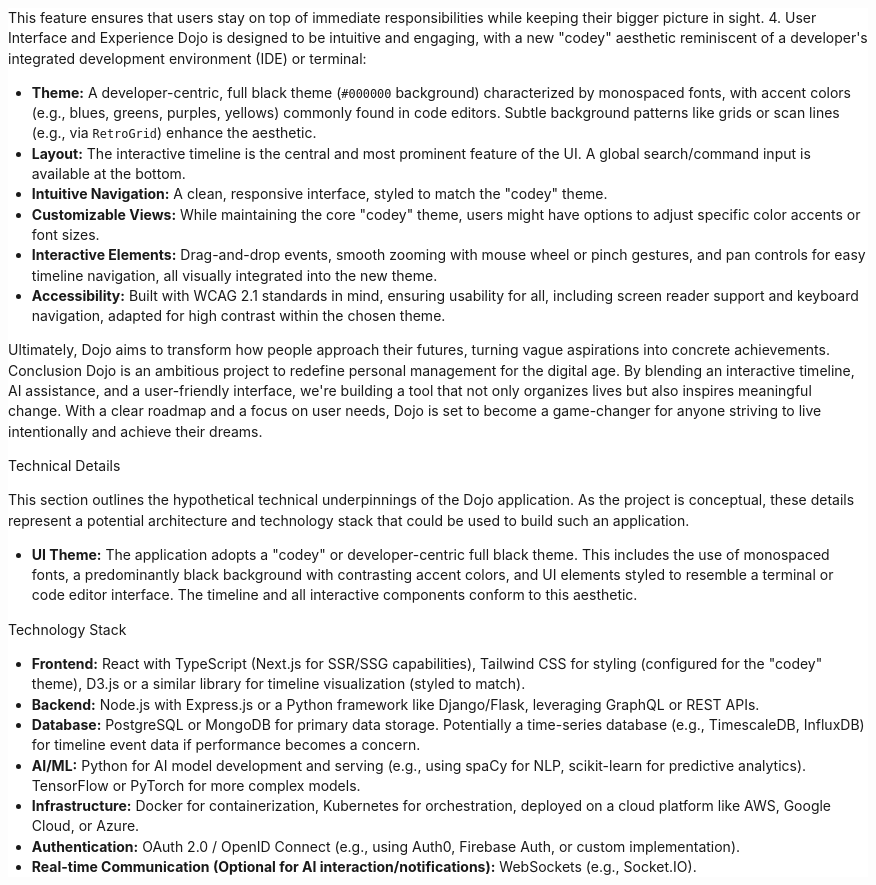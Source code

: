 This feature ensures that users stay on top of immediate responsibilities while keeping their bigger picture in sight.
4. User Interface and Experience
Dojo is designed to be intuitive and engaging, with a new "codey" aesthetic reminiscent of a developer's integrated development environment (IDE) or terminal:

*   **Theme:** A developer-centric, full black theme (`#000000` background) characterized by monospaced fonts, with accent colors (e.g., blues, greens, purples, yellows) commonly found in code editors. Subtle background patterns like grids or scan lines (e.g., via `RetroGrid`) enhance the aesthetic.
*   **Layout:** The interactive timeline is the central and most prominent feature of the UI. A global search/command input is available at the bottom.
*   **Intuitive Navigation:** A clean, responsive interface, styled to match the "codey" theme.
*   **Customizable Views:** While maintaining the core "codey" theme, users might have options to adjust specific color accents or font sizes.
*   **Interactive Elements:** Drag-and-drop events, smooth zooming with mouse wheel or pinch gestures, and pan controls for easy timeline navigation, all visually integrated into the new theme.
*   **Accessibility:** Built with WCAG 2.1 standards in mind, ensuring usability for all, including screen reader support and keyboard navigation, adapted for high contrast within the chosen theme.


Ultimately, Dojo aims to transform how people approach their futures, turning vague aspirations into concrete achievements.
Conclusion
Dojo is an ambitious project to redefine personal management for the digital age. By blending an interactive timeline, AI assistance, and a user-friendly interface, we're building a tool that not only organizes lives but also inspires meaningful change. With a clear roadmap and a focus on user needs, Dojo is set to become a game-changer for anyone striving to live intentionally and achieve their dreams.

Technical Details

This section outlines the hypothetical technical underpinnings of the Dojo application. As the project is conceptual, these details represent a potential architecture and technology stack that could be used to build such an application.

*   **UI Theme:** The application adopts a "codey" or developer-centric full black theme. This includes the use of monospaced fonts, a predominantly black background with contrasting accent colors, and UI elements styled to resemble a terminal or code editor interface. The timeline and all interactive components conform to this aesthetic.

Technology Stack
*   **Frontend:** React with TypeScript (Next.js for SSR/SSG capabilities), Tailwind CSS for styling (configured for the "codey" theme), D3.js or a similar library for timeline visualization (styled to match).
*   **Backend:** Node.js with Express.js or a Python framework like Django/Flask, leveraging GraphQL or REST APIs.
*   **Database:** PostgreSQL or MongoDB for primary data storage. Potentially a time-series database (e.g., TimescaleDB, InfluxDB) for timeline event data if performance becomes a concern.
*   **AI/ML:** Python for AI model development and serving (e.g., using spaCy for NLP, scikit-learn for predictive analytics). TensorFlow or PyTorch for more complex models.
*   **Infrastructure:** Docker for containerization, Kubernetes for orchestration, deployed on a cloud platform like AWS, Google Cloud, or Azure.
*   **Authentication:** OAuth 2.0 / OpenID Connect (e.g., using Auth0, Firebase Auth, or custom implementation).
*   **Real-time Communication (Optional for AI interaction/notifications):** WebSockets (e.g., Socket.IO).
